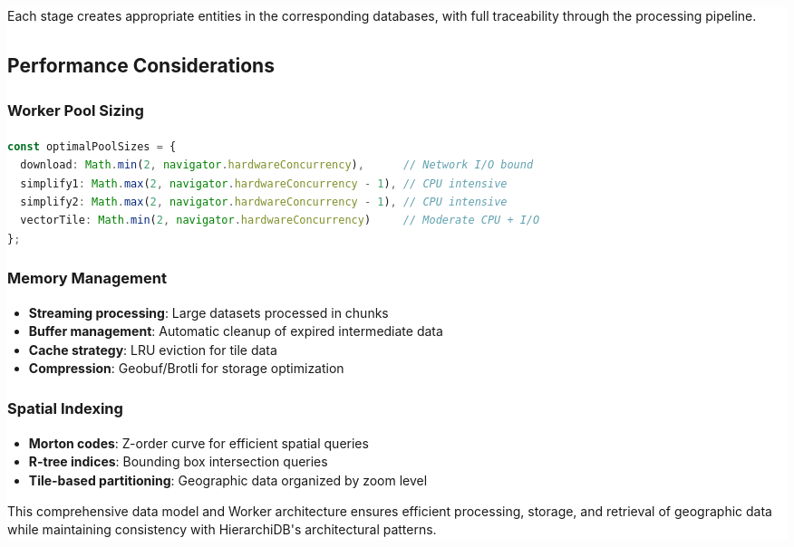Each stage creates appropriate entities in the corresponding databases, with full traceability through the processing pipeline.

## Performance Considerations

### Worker Pool Sizing

```typescript
const optimalPoolSizes = {
  download: Math.min(2, navigator.hardwareConcurrency),      // Network I/O bound
  simplify1: Math.max(2, navigator.hardwareConcurrency - 1), // CPU intensive
  simplify2: Math.max(2, navigator.hardwareConcurrency - 1), // CPU intensive  
  vectorTile: Math.min(2, navigator.hardwareConcurrency)     // Moderate CPU + I/O
};
```

### Memory Management

- **Streaming processing**: Large datasets processed in chunks
- **Buffer management**: Automatic cleanup of expired intermediate data
- **Cache strategy**: LRU eviction for tile data
- **Compression**: Geobuf/Brotli for storage optimization

### Spatial Indexing

- **Morton codes**: Z-order curve for efficient spatial queries
- **R-tree indices**: Bounding box intersection queries
- **Tile-based partitioning**: Geographic data organized by zoom level

This comprehensive data model and Worker architecture ensures efficient processing, storage, and retrieval of geographic data while maintaining consistency with HierarchiDB's architectural patterns.